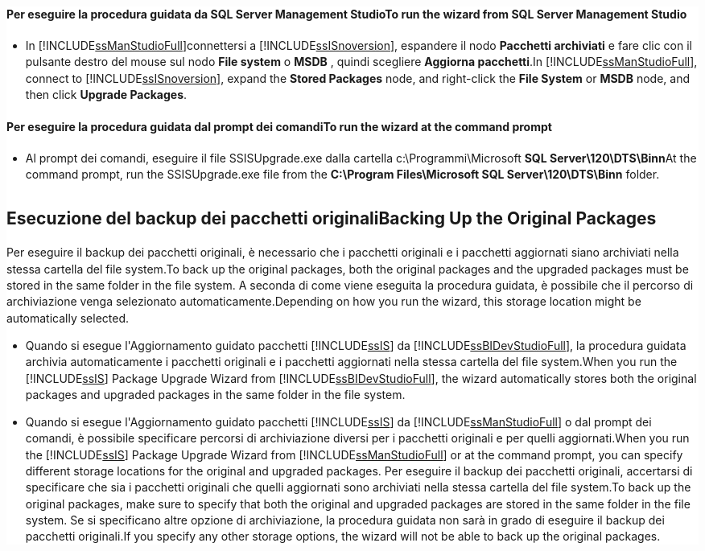 #### <a name="to-run-the-wizard-from-sql-server-management-studio"></a><span data-ttu-id="1ef65-116">Per eseguire la procedura guidata da SQL Server Management Studio</span><span class="sxs-lookup"><span data-stu-id="1ef65-116">To run the wizard from SQL Server Management Studio</span></span>  
  
-   <span data-ttu-id="1ef65-117">In [!INCLUDE[ssManStudioFull](../../includes/ssmanstudiofull-md.md)]connettersi a [!INCLUDE[ssISnoversion](../../includes/ssisnoversion-md.md)], espandere il nodo **Pacchetti archiviati** e fare clic con il pulsante destro del mouse sul nodo **File system** o **MSDB** , quindi scegliere **Aggiorna pacchetti**.</span><span class="sxs-lookup"><span data-stu-id="1ef65-117">In [!INCLUDE[ssManStudioFull](../../includes/ssmanstudiofull-md.md)], connect to [!INCLUDE[ssISnoversion](../../includes/ssisnoversion-md.md)], expand the **Stored Packages** node, and right-click the **File System** or **MSDB** node, and then click **Upgrade Packages**.</span></span>  
  
#### <a name="to-run-the-wizard-at-the-command-prompt"></a><span data-ttu-id="1ef65-118">Per eseguire la procedura guidata dal prompt dei comandi</span><span class="sxs-lookup"><span data-stu-id="1ef65-118">To run the wizard at the command prompt</span></span>  
  
-   <span data-ttu-id="1ef65-119">Al prompt dei comandi, eseguire il file SSISUpgrade.exe dalla cartella c:\Programmi\Microsoft **SQL Server\120\DTS\Binn**</span><span class="sxs-lookup"><span data-stu-id="1ef65-119">At the command prompt, run the SSISUpgrade.exe file from the **C:\Program Files\Microsoft SQL Server\120\DTS\Binn** folder.</span></span>  
  
## <a name="backing-up-the-original-packages"></a><span data-ttu-id="1ef65-120">Esecuzione del backup dei pacchetti originali</span><span class="sxs-lookup"><span data-stu-id="1ef65-120">Backing Up the Original Packages</span></span>  
 <span data-ttu-id="1ef65-121">Per eseguire il backup dei pacchetti originali, è necessario che i pacchetti originali e i pacchetti aggiornati siano archiviati nella stessa cartella del file system.</span><span class="sxs-lookup"><span data-stu-id="1ef65-121">To back up the original packages, both the original packages and the upgraded packages must be stored in the same folder in the file system.</span></span> <span data-ttu-id="1ef65-122">A seconda di come viene eseguita la procedura guidata, è possibile che il percorso di archiviazione venga selezionato automaticamente.</span><span class="sxs-lookup"><span data-stu-id="1ef65-122">Depending on how you run the wizard, this storage location might be automatically selected.</span></span>  
  
-   <span data-ttu-id="1ef65-123">Quando si esegue l'Aggiornamento guidato pacchetti [!INCLUDE[ssIS](../../includes/ssis-md.md)] da [!INCLUDE[ssBIDevStudioFull](../../includes/ssbidevstudiofull-md.md)], la procedura guidata archivia automaticamente i pacchetti originali e i pacchetti aggiornati nella stessa cartella del file system.</span><span class="sxs-lookup"><span data-stu-id="1ef65-123">When you run the [!INCLUDE[ssIS](../../includes/ssis-md.md)] Package Upgrade Wizard from [!INCLUDE[ssBIDevStudioFull](../../includes/ssbidevstudiofull-md.md)], the wizard automatically stores both the original packages and upgraded packages in the same folder in the file system.</span></span>  
  
-   <span data-ttu-id="1ef65-124">Quando si esegue l'Aggiornamento guidato pacchetti [!INCLUDE[ssIS](../../includes/ssis-md.md)] da [!INCLUDE[ssManStudioFull](../../includes/ssmanstudiofull-md.md)] o dal prompt dei comandi, è possibile specificare percorsi di archiviazione diversi per i pacchetti originali e per quelli aggiornati.</span><span class="sxs-lookup"><span data-stu-id="1ef65-124">When you run the [!INCLUDE[ssIS](../../includes/ssis-md.md)] Package Upgrade Wizard from [!INCLUDE[ssManStudioFull](../../includes/ssmanstudiofull-md.md)] or at the command prompt, you can specify different storage locations for the original and upgraded packages.</span></span> <span data-ttu-id="1ef65-125">Per eseguire il backup dei pacchetti originali, accertarsi di specificare che sia i pacchetti originali che quelli aggiornati sono archiviati nella stessa cartella del file system.</span><span class="sxs-lookup"><span data-stu-id="1ef65-125">To back up the original packages, make sure to specify that both the original and upgraded packages are stored in the same folder in the file system.</span></span> <span data-ttu-id="1ef65-126">Se si specificano altre opzione di archiviazione, la procedura guidata non sarà in grado di eseguire il backup dei pacchetti originali.</span><span class="sxs-lookup"><span data-stu-id="1ef65-126">If you specify any other storage options, the wizard will not be able to back up the original packages.</span></span>  
  